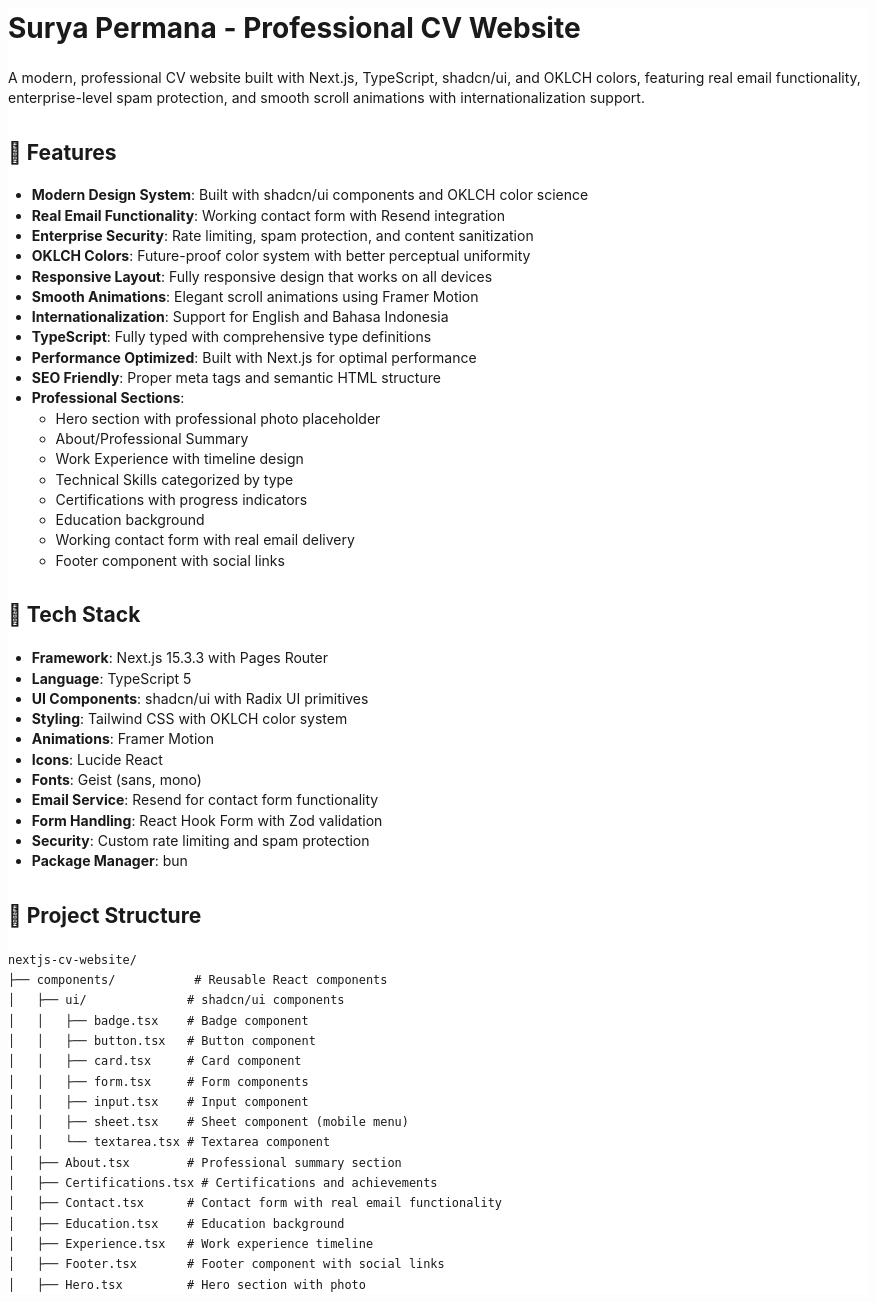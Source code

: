 # Surya Permana - Professional CV Website

A modern, professional CV website built with Next.js, TypeScript, shadcn/ui, and OKLCH colors, featuring real email functionality, enterprise-level spam protection, and smooth scroll animations with internationalization support.

## 🌟 Features

- **Modern Design System**: Built with shadcn/ui components and OKLCH color science
- **Real Email Functionality**: Working contact form with Resend integration
- **Enterprise Security**: Rate limiting, spam protection, and content sanitization
- **OKLCH Colors**: Future-proof color system with better perceptual uniformity
- **Responsive Layout**: Fully responsive design that works on all devices
- **Smooth Animations**: Elegant scroll animations using Framer Motion
- **Internationalization**: Support for English and Bahasa Indonesia
- **TypeScript**: Fully typed with comprehensive type definitions
- **Performance Optimized**: Built with Next.js for optimal performance
- **SEO Friendly**: Proper meta tags and semantic HTML structure
- **Professional Sections**:
  - Hero section with professional photo placeholder
  - About/Professional Summary
  - Work Experience with timeline design
  - Technical Skills categorized by type
  - Certifications with progress indicators
  - Education background
  - Working contact form with real email delivery
  - Footer component with social links

## 🚀 Tech Stack

- **Framework**: Next.js 15.3.3 with Pages Router
- **Language**: TypeScript 5
- **UI Components**: shadcn/ui with Radix UI primitives
- **Styling**: Tailwind CSS with OKLCH color system
- **Animations**: Framer Motion
- **Icons**: Lucide React
- **Fonts**: Geist (sans, mono)
- **Email Service**: Resend for contact form functionality
- **Form Handling**: React Hook Form with Zod validation
- **Security**: Custom rate limiting and spam protection
- **Package Manager**: bun

## 📁 Project Structure

```
nextjs-cv-website/
├── components/           # Reusable React components
│   ├── ui/              # shadcn/ui components
│   │   ├── badge.tsx    # Badge component
│   │   ├── button.tsx   # Button component
│   │   ├── card.tsx     # Card component
│   │   ├── form.tsx     # Form components
│   │   ├── input.tsx    # Input component
│   │   ├── sheet.tsx    # Sheet component (mobile menu)
│   │   └── textarea.tsx # Textarea component
│   ├── About.tsx        # Professional summary section
│   ├── Certifications.tsx # Certifications and achievements
│   ├── Contact.tsx      # Contact form with real email functionality
│   ├── Education.tsx    # Education background
│   ├── Experience.tsx   # Work experience timeline
│   ├── Footer.tsx       # Footer component with social links
│   ├── Hero.tsx         # Hero section with photo
```